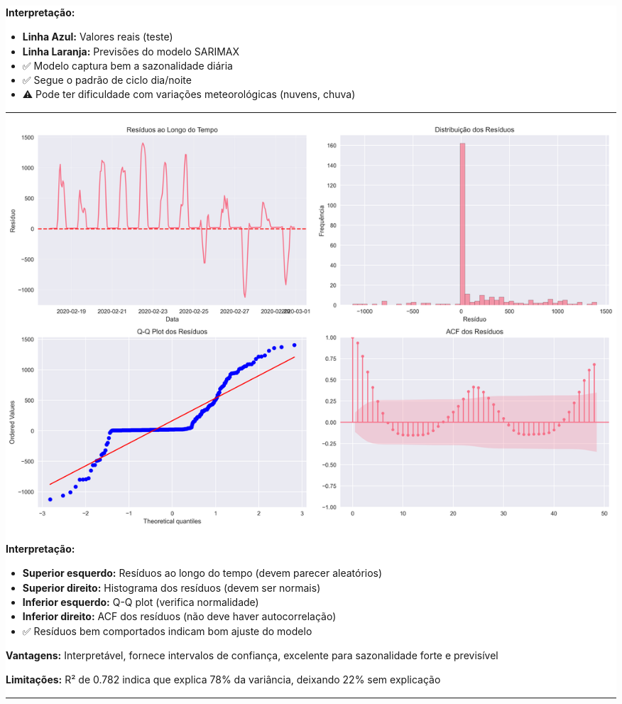 **Interpretação:**
- **Linha Azul:** Valores reais (teste)
- **Linha Laranja:** Previsões do modelo SARIMAX
- ✅ Modelo captura bem a sazonalidade diária
- ✅ Segue o padrão de ciclo dia/noite
- ⚠️ Pode ter dificuldade com variações meteorológicas (nuvens, chuva)

---

![Diagnóstico de Resíduos](out/solar_france/SARIMAX/residuals_analysis.png)

**Interpretação:**
- **Superior esquerdo:** Resíduos ao longo do tempo (devem parecer aleatórios)
- **Superior direito:** Histograma dos resíduos (devem ser normais)
- **Inferior esquerdo:** Q-Q plot (verifica normalidade)
- **Inferior direito:** ACF dos resíduos (não deve haver autocorrelação)
- ✅ Resíduos bem comportados indicam bom ajuste do modelo

**Vantagens:** Interpretável, fornece intervalos de confiança, excelente para sazonalidade forte e previsível

**Limitações:** R² de 0.782 indica que explica 78% da variância, deixando 22% sem explicação

---
